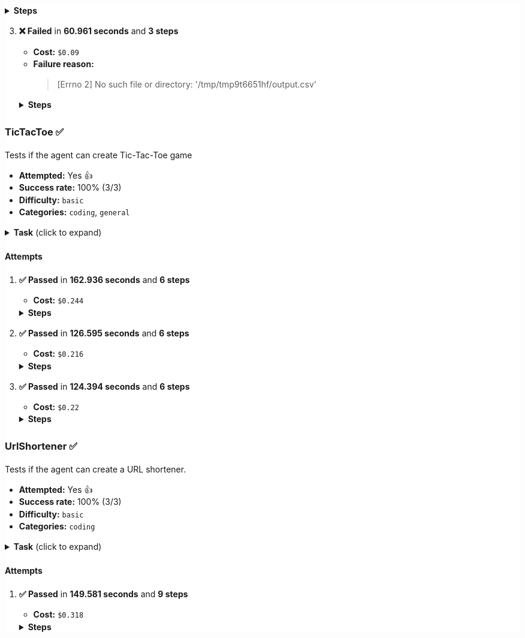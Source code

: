    <details><summary><strong>Steps</strong></summary></details>

3. **❌ Failed** in **60.961 seconds** and **3 steps**

   - **Cost:** `$0.09`
   - **Failure reason:**
      > [Errno 2] No such file or directory: '/tmp/tmp9t6651hf/output.csv'

   <details><summary><strong>Steps</strong></summary></details>

### TicTacToe ✅
Tests if the agent can create Tic-Tac-Toe game

- **Attempted:** Yes 👍
- **Success rate:** 100% (3/3)
- **Difficulty:** `basic`
- **Categories:** `coding`, `general`
<details><summary><strong>Task</strong> (click to expand)</summary></details>


#### Attempts

1. **✅ Passed** in **162.936 seconds** and **6 steps**

   - **Cost:** `$0.244`
   <details><summary><strong>Steps</strong></summary></details>

2. **✅ Passed** in **126.595 seconds** and **6 steps**

   - **Cost:** `$0.216`
   <details><summary><strong>Steps</strong></summary></details>

3. **✅ Passed** in **124.394 seconds** and **6 steps**

   - **Cost:** `$0.22`
   <details><summary><strong>Steps</strong></summary></details>

### UrlShortener ✅
Tests if the agent can create a URL shortener.

- **Attempted:** Yes 👍
- **Success rate:** 100% (3/3)
- **Difficulty:** `basic`
- **Categories:** `coding`
<details><summary><strong>Task</strong> (click to expand)</summary></details>


#### Attempts

1. **✅ Passed** in **149.581 seconds** and **9 steps**

   - **Cost:** `$0.318`
   <details>
   <summary><strong>Steps</strong></summary>
   

   1. Starting with the creation of the 'url_shortener.py' file.
      
      Next Command: write_file(filename='url_shortener.py', contents='"""URL Shortener CLI Tool\n\nThis module provides the functionality to shorten URLs and retrieve original URLs from shortened versions.\n"""\n\ndef shorten_url(original_url):\n    """Shorten the given URL.\n\n    Args:\n        original_url (str): The original URL to be shortened.\n\n    Returns:\n        str: The shortened URL.\n    """\n    raise NotImplementedError\n\ndef retrieve_url(shortened_url):\n    """Retrieve the original URL from a shortened URL.\n\n    Args:\n        shortened_url (str): The shortened URL.\n\n    Returns:\n        str: The original URL.\n    """\n    raise NotImplementedError\n\nif __name__ == \'__main__\':\n    raise NotImplementedError\n')
